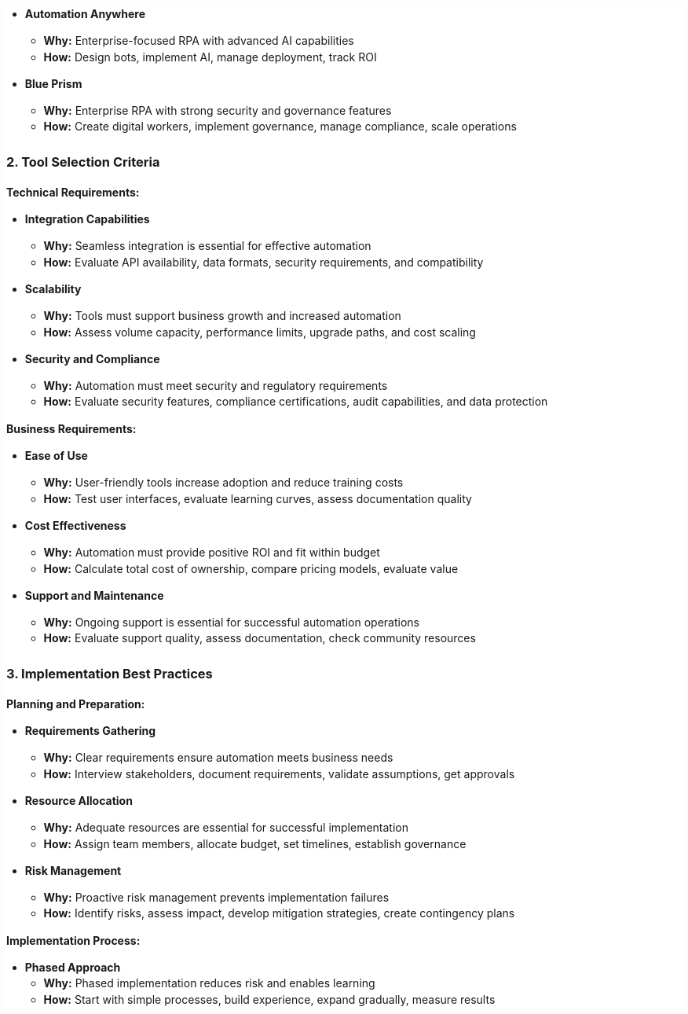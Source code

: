 - **Automation Anywhere**
  - **Why:** Enterprise-focused RPA with advanced AI capabilities
  - **How:** Design bots, implement AI, manage deployment, track ROI

- **Blue Prism**
  - **Why:** Enterprise RPA with strong security and governance features
  - **How:** Create digital workers, implement governance, manage compliance, scale operations

### **2. Tool Selection Criteria**

**Technical Requirements:**
- **Integration Capabilities**
  - **Why:** Seamless integration is essential for effective automation
  - **How:** Evaluate API availability, data formats, security requirements, and compatibility

- **Scalability**
  - **Why:** Tools must support business growth and increased automation
  - **How:** Assess volume capacity, performance limits, upgrade paths, and cost scaling

- **Security and Compliance**
  - **Why:** Automation must meet security and regulatory requirements
  - **How:** Evaluate security features, compliance certifications, audit capabilities, and data protection

**Business Requirements:**
- **Ease of Use**
  - **Why:** User-friendly tools increase adoption and reduce training costs
  - **How:** Test user interfaces, evaluate learning curves, assess documentation quality

- **Cost Effectiveness**
  - **Why:** Automation must provide positive ROI and fit within budget
  - **How:** Calculate total cost of ownership, compare pricing models, evaluate value

- **Support and Maintenance**
  - **Why:** Ongoing support is essential for successful automation operations
  - **How:** Evaluate support quality, assess documentation, check community resources

### **3. Implementation Best Practices**

**Planning and Preparation:**
- **Requirements Gathering**
  - **Why:** Clear requirements ensure automation meets business needs
  - **How:** Interview stakeholders, document requirements, validate assumptions, get approvals

- **Resource Allocation**
  - **Why:** Adequate resources are essential for successful implementation
  - **How:** Assign team members, allocate budget, set timelines, establish governance

- **Risk Management**
  - **Why:** Proactive risk management prevents implementation failures
  - **How:** Identify risks, assess impact, develop mitigation strategies, create contingency plans

**Implementation Process:**
- **Phased Approach**
  - **Why:** Phased implementation reduces risk and enables learning
  - **How:** Start with simple processes, build experience, expand gradually, measure results
